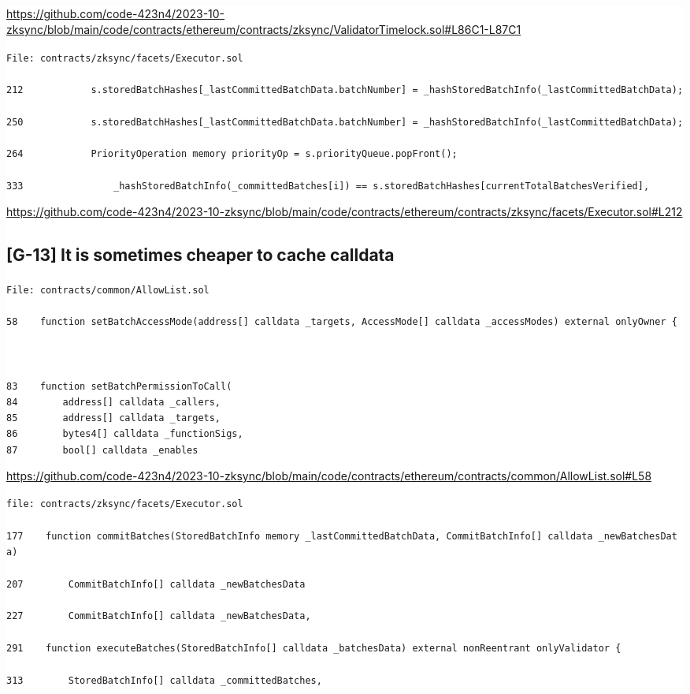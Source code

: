 https://github.com/code-423n4/2023-10-zksync/blob/main/code/contracts/ethereum/contracts/zksync/ValidatorTimelock.sol#L86C1-L87C1

```solidity
File: contracts/zksync/facets/Executor.sol

212            s.storedBatchHashes[_lastCommittedBatchData.batchNumber] = _hashStoredBatchInfo(_lastCommittedBatchData);

250            s.storedBatchHashes[_lastCommittedBatchData.batchNumber] = _hashStoredBatchInfo(_lastCommittedBatchData);

264            PriorityOperation memory priorityOp = s.priorityQueue.popFront();

333                _hashStoredBatchInfo(_committedBatches[i]) == s.storedBatchHashes[currentTotalBatchesVerified],

```

https://github.com/code-423n4/2023-10-zksync/blob/main/code/contracts/ethereum/contracts/zksync/facets/Executor.sol#L212
## [G-13] It is sometimes cheaper to cache calldata

```solidity
File: contracts/common/AllowList.sol

58    function setBatchAccessMode(address[] calldata _targets, AccessMode[] calldata _accessModes) external onlyOwner {



83    function setBatchPermissionToCall(
84        address[] calldata _callers,
85        address[] calldata _targets,
86        bytes4[] calldata _functionSigs,
87        bool[] calldata _enables
```

https://github.com/code-423n4/2023-10-zksync/blob/main/code/contracts/ethereum/contracts/common/AllowList.sol#L58

```solidity
file: contracts/zksync/facets/Executor.sol

177    function commitBatches(StoredBatchInfo memory _lastCommittedBatchData, CommitBatchInfo[] calldata _newBatchesData)

207        CommitBatchInfo[] calldata _newBatchesData

227        CommitBatchInfo[] calldata _newBatchesData,

291    function executeBatches(StoredBatchInfo[] calldata _batchesData) external nonReentrant onlyValidator {

313        StoredBatchInfo[] calldata _committedBatches,
```
